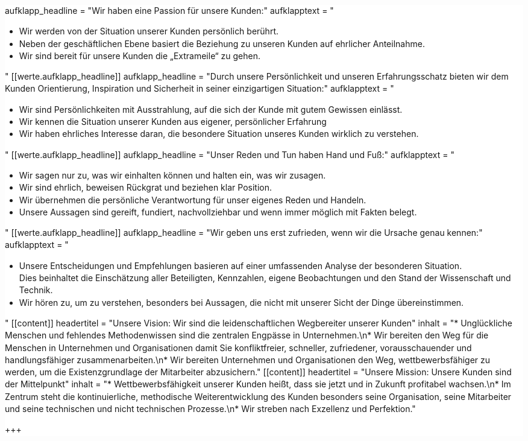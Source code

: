 aufklapp_headline = "Wir haben eine Passion für unsere Kunden:"
aufklapptext = "<ul><li>Wir werden von der Situation unserer Kunden persönlich berührt.</li><li>Neben der geschäftlichen Ebene basiert die Beziehung zu unseren Kunden auf ehrlicher Anteilnahme.</li><li>Wir sind bereit für unsere Kunden die „Extrameile“ zu gehen.</li></ul>"
[[werte.aufklapp_headline]]
aufklapp_headline = "Durch unsere Persönlichkeit und unseren Erfahrungsschatz bieten wir dem Kunden Orientierung, Inspiration und Sicherheit in seiner einzigartigen Situation:"
aufklapptext = "<ul><li>Wir sind Persönlichkeiten mit Ausstrahlung, auf die sich der Kunde mit gutem Gewissen einlässt.</li><li>Wir kennen die Situation unserer Kunden aus eigener, persönlicher Erfahrung</li><li>Wir haben ehrliches Interesse daran, die besondere Situation unseres Kunden wirklich zu verstehen.</li></ul>"
[[werte.aufklapp_headline]]
aufklapp_headline = "Unser Reden und Tun haben Hand und Fuß:"
aufklapptext = "<ul><li>Wir sagen nur zu, was wir einhalten können und halten ein, was wir zusagen.</li><li>Wir sind ehrlich, beweisen Rückgrat und beziehen klar Position.</li><li>Wir übernehmen die persönliche Verantwortung für unser eigenes Reden und Handeln.</li><li>Unsere Aussagen sind gereift, fundiert, nachvollziehbar und wenn immer möglich mit Fakten belegt.</li></ul>"
[[werte.aufklapp_headline]]
aufklapp_headline = "Wir geben uns erst zufrieden, wenn wir die Ursache genau kennen:"
aufklapptext = "<ul><li>Unsere Entscheidungen und Empfehlungen basieren auf einer umfassenden Analyse der besonderen Situation.<br/>Dies beinhaltet die Einschätzung aller Beteiligten, Kennzahlen, eigene Beobachtungen und den Stand der Wissenschaft und Technik.</li><li>Wir hören zu, um zu verstehen, besonders bei Aussagen, die nicht mit unserer Sicht der Dinge übereinstimmen.</li></ul>"
[[content]]
headertitel = "Unsere Vision: Wir sind die leidenschaftlichen Wegbereiter unserer Kunden"
inhalt = "* Unglückliche Menschen und fehlendes Methodenwissen sind die zentralen Engpässe in Unternehmen.\n* Wir bereiten den Weg für die Menschen in Unternehmen und Organisationen damit Sie konfliktfreier, schneller, zufriedener, vorausschauender und handlungsfähiger zusammenarbeiten.\n* Wir bereiten Unternehmen und Organisationen den Weg, wettbewerbsfähiger zu werden, um die Existenzgrundlage der Mitarbeiter abzusichern."
[[content]]
headertitel = "Unsere Mission: Unsere Kunden sind der Mittelpunkt"
inhalt = "* Wettbewerbsfähigkeit unserer Kunden heißt, dass sie jetzt und in Zukunft profitabel wachsen.\n* Im Zentrum steht die kontinuierliche, methodische Weiterentwicklung des Kunden besonders seine Organisation, seine Mitarbeiter und seine technischen und nicht technischen Prozesse.\n* Wir streben nach Exzellenz und Perfektion."

+++
